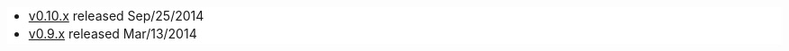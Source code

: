 - [v0.10.x](https://github.com/kusachain/kusa/blob/master/doc/release-notes/kusa/release-notes-0.10.0.md) released Sep/25/2014
- [v0.9.x](https://github.com/kusachain/kusa/blob/master/doc/release-notes/kusa/release-notes-0.9.0.md) released Mar/13/2014

